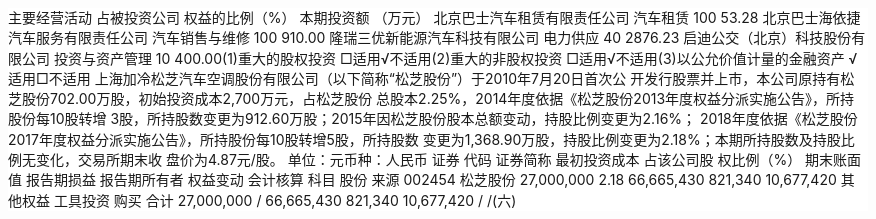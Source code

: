 主要经营活动
占被投资公司
权益的比例（%）
本期投资额
（万元）
北京巴士汽车租赁有限责任公司
汽车租赁
100
53.28
北京巴士海依捷汽车服务有限责任公司
汽车销售与维修
100
910.00
隆瑞三优新能源汽车科技有限公司
电力供应
40
2876.23
启迪公交（北京）科技股份有限公司
投资与资产管理
10
400.00(1)重大的股权投资
□适用√不适用(2)重大的非股权投资
□适用√不适用(3)以公允价值计量的金融资产
√适用□不适用
上海加冷松芝汽车空调股份有限公司（以下简称“松芝股份”）于2010年7月20日首次公
开发行股票并上市，本公司原持有松芝股份702.00万股，初始投资成本2,700万元，占松芝股份
总股本2.25%，2014年度依据《松芝股份2013年度权益分派实施公告》，所持股份每10股转增
3股，所持股数变更为912.60万股；2015年因松芝股份股本总额变动，持股比例变更为2.16%；
2018年度依据《松芝股份2017年度权益分派实施公告》，所持股份每10股转增5股，所持股数
变更为1,368.90万股，持股比例变更为2.18%；本期所持股数及持股比例无变化，交易所期末收
盘价为4.87元/股。
单位：元币种：人民币
证券
代码
证券简称
最初投资成本
占该公司股
权比例（%）
期末账面值
报告期损益
报告期所有者
权益变动
会计核算
科目
股份
来源
002454
松芝股份
27,000,000
2.18
66,665,430
821,340
10,677,420
其他权益
工具投资
购买
合计
27,000,000
/
66,665,430
821,340
10,677,420
/
/(六)